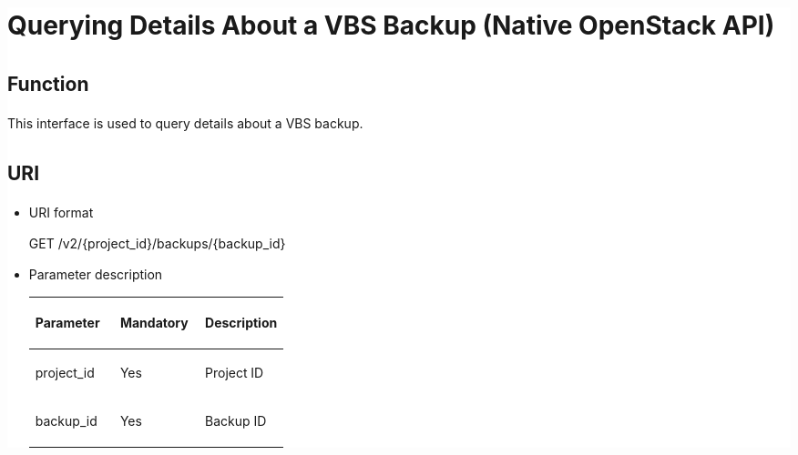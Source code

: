 # Querying Details About a VBS Backup \(Native OpenStack API\)<a name="EN-US_TOPIC_0020237260"></a>

## Function<a name="section43395070"></a>

This interface is used to query details about a VBS backup.

## URI<a name="section55011311"></a>

-   URI format

    GET /v2/\{project\_id\}/backups/\{backup\_id\}

-   Parameter description

    <a name="table40072161"></a>
    <table><thead align="left"><tr id="row65282360"><th class="cellrowborder" valign="top" width="33.33333333333333%" id="mcps1.1.4.1.1"><p id="p53379839"><a name="p53379839"></a><a name="p53379839"></a>Parameter</p>
    </th>
    <th class="cellrowborder" valign="top" width="33.33333333333333%" id="mcps1.1.4.1.2"><p id="p28799665"><a name="p28799665"></a><a name="p28799665"></a>Mandatory</p>
    </th>
    <th class="cellrowborder" valign="top" width="33.33333333333333%" id="mcps1.1.4.1.3"><p id="p51071544"><a name="p51071544"></a><a name="p51071544"></a>Description</p>
    </th>
    </tr>
    </thead>
    <tbody><tr id="row43154428"><td class="cellrowborder" valign="top" width="33.33333333333333%" headers="mcps1.1.4.1.1 "><p id="p5847780"><a name="p5847780"></a><a name="p5847780"></a>project_id</p>
    </td>
    <td class="cellrowborder" valign="top" width="33.33333333333333%" headers="mcps1.1.4.1.2 "><p id="p3908185"><a name="p3908185"></a><a name="p3908185"></a>Yes</p>
    </td>
    <td class="cellrowborder" valign="top" width="33.33333333333333%" headers="mcps1.1.4.1.3 "><p id="p64170449"><a name="p64170449"></a><a name="p64170449"></a>Project ID</p>
    </td>
    </tr>
    <tr id="row30494806"><td class="cellrowborder" valign="top" width="33.33333333333333%" headers="mcps1.1.4.1.1 "><p id="p54160201"><a name="p54160201"></a><a name="p54160201"></a>backup_id</p>
    </td>
    <td class="cellrowborder" valign="top" width="33.33333333333333%" headers="mcps1.1.4.1.2 "><p id="p24900132"><a name="p24900132"></a><a name="p24900132"></a>Yes</p>
    </td>
    <td class="cellrowborder" valign="top" width="33.33333333333333%" headers="mcps1.1.4.1.3 "><p id="p3644816"><a name="p3644816"></a><a name="p3644816"></a>Backup ID</p>
    </td>
    </tr>
    </tbody>
    </table>
